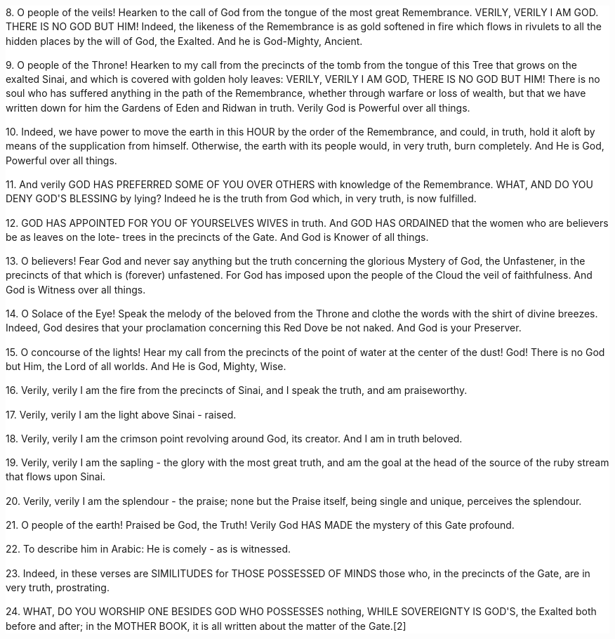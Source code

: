 8\. O people of the veils! Hearken to the call of God from the tongue of the most great Remembrance. VERILY, VERILY I AM GOD. THERE IS NO GOD BUT HIM! Indeed, the likeness of the Remembrance is as gold softened in fire which flows in rivulets to all the hidden places by the will of God, the Exalted. And he is God-Mighty, Ancient.

9\. O people of the Throne! Hearken to my call from the precincts of the tomb from the tongue of this Tree that grows on the exalted Sinai, and which is covered with golden holy leaves: VERILY, VERILY I AM GOD, THERE IS NO GOD BUT HIM! There is no soul who has suffered anything in the path of the Remembrance, whether through warfare or loss of wealth, but that we have written down for him the Gardens of Eden and Ridwan in truth. Verily God is Powerful over all things.

10\. Indeed, we have power to move the earth in this HOUR by the order of the Remembrance, and could, in truth, hold it aloft by means of the supplication from himself. Otherwise, the earth with its people would, in very truth, burn completely. And He is God, Powerful over all things.

11\. And verily GOD HAS PREFERRED SOME OF YOU OVER OTHERS with knowledge of the Remembrance. WHAT, AND DO YOU DENY GOD'S BLESSING by lying? Indeed he is the truth from God which, in very truth, is now fulfilled.

12\. GOD HAS APPOINTED FOR YOU OF YOURSELVES WIVES in truth. And GOD HAS ORDAINED that the women who are believers be as leaves on the lote- trees in the precincts of the Gate. And God is Knower of all things.

13\. O believers! Fear God and never say anything but the truth concerning the glorious Mystery of God, the Unfastener, in the precincts of that which is (forever) unfastened. For God has imposed upon the people of the Cloud the veil of faithfulness. And God is Witness over all things.

14\. O Solace of the Eye! Speak the melody of the beloved from the Throne and clothe the words with the shirt of divine breezes. Indeed, God desires that your proclamation concerning this Red Dove be not naked. And God is your Preserver.

15\. O concourse of the lights! Hear my call from the precincts of the point of water at the center of the dust! God! There is no God but Him, the Lord of all worlds. And He is God, Mighty, Wise.

16\. Verily, verily I am the fire from the precincts of Sinai, and I speak the truth, and am praiseworthy.

17\. Verily, verily I am the light above Sinai - raised.

18\. Verily, verily I am the crimson point revolving around God, its creator. And I am in truth beloved.

19\. Verily, verily I am the sapling - the glory with the most great truth, and am the goal at the head of the source of the ruby stream that flows upon Sinai.

20\. Verily, verily I am the splendour - the praise; none but the Praise itself, being single and unique, perceives the splendour.

21\. O people of the earth! Praised be God, the Truth! Verily God HAS MADE the mystery of this Gate profound.

22\. To describe him in Arabic: He is comely - as is witnessed.

23\. Indeed, in these verses are SIMILITUDES for THOSE POSSESSED OF MINDS those who, in the precincts of the Gate, are in very truth, prostrating.

24\. WHAT, DO YOU WORSHIP ONE BESIDES GOD WHO POSSESSES nothing, WHILE SOVEREIGNTY IS GOD'S, the Exalted both before and after; in the MOTHER BOOK, it is all written about the matter of the Gate.\[2\]
